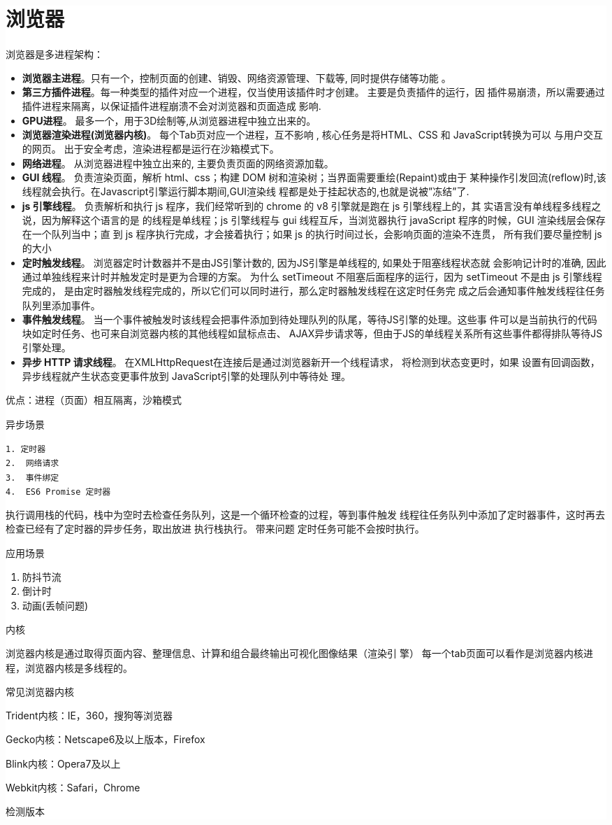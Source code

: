 # 浏览器

浏览器是多进程架构：

+ **浏览器主进程**。只有⼀个，控制页⾯的创建、销毁、⽹络资源管理、下载等, 同时提供存储等功能 。
+ **第三方插件进程**。每⼀种类型的插件对应⼀个进程，仅当使⽤该插件时才创建。 主要是负责插件的运⾏，因 插件易崩溃，所以需要通过插件进程来隔离，以保证插件进程崩溃不会对浏览器和页⾯造成 影响.
+ **GPU进程**。 最多⼀个，⽤于3D绘制等,从浏览器进程中独⽴出来的。
+ **浏览器渲染进程(浏览器内核)**。 每个Tab页对应⼀个进程，互不影响 , 核⼼任务是将HTML、CSS 和 JavaScript转换为可以 与⽤户交互的⽹页。 出于安全考虑，渲染进程都是运⾏在沙箱模式下。
+ **⽹络进程**。 从浏览器进程中独⽴出来的, 主要负责页⾯的⽹络资源加载。
+ **GUI 线程**。 负责渲染页⾯，解析 html、css；构建 DOM 树和渲染树；当界⾯需要重绘(Repaint)或由于 某种操作引发回流(reflow)时,该线程就会执⾏。在Javascript引擎运⾏脚本期间,GUI渲染线 程都是处于挂起状态的,也就是说被”冻结”了.
+ **js 引擎线程**。 负责解析和执⾏ js 程序，我们经常听到的 chrome 的 v8 引擎就是跑在 js 引擎线程上的，其 实语⾔没有单线程多线程之说，因为解释这个语⾔的是 的线程是单线程；js 引擎线程与 gui 线程互斥，当浏览器执⾏ javaScript 程序的时候，GUI 渲染线层会保存在⼀个队列当中；直 到 js 程序执⾏完成，才会接着执⾏；如果 js 的执⾏时间过长，会影响页⾯的渲染不连贯， 所有我们要尽量控制 js 的⼤⼩
+ **定时触发线程**。 浏览器定时计数器并不是由JS引擎计数的, 因为JS引擎是单线程的, 如果处于阻塞线程状态就 会影响记计时的准确, 因此通过单独线程来计时并触发定时是更为合理的⽅案。 为什么 setTimeout 不阻塞后⾯程序的运⾏，因为 setTimeout 不是由 js 引擎线程完成的， 是由定时器触发线程完成的，所以它们可以同时进⾏，那么定时器触发线程在这定时任务完 成之后会通知事件触发线程往任务队列⾥添加事件。
+ **事件触发线程**。 当⼀个事件被触发时该线程会把事件添加到待处理队列的队尾，等待JS引擎的处理。这些事 件可以是当前执⾏的代码块如定时任务、也可来⾃浏览器内核的其他线程如⿏标点击、 AJAX异步请求等，但由于JS的单线程关系所有这些事件都得排队等待JS引擎处理。
+ **异步 HTTP 请求线程**。 在XMLHttpRequest在连接后是通过浏览器新开⼀个线程请求， 将检测到状态变更时，如果 设置有回调函数，异步线程就产⽣状态变更事件放到 JavaScript引擎的处理队列中等待处 理。

优点：进程（页面）相互隔离，沙箱模式

异步场景 

 	1. 定时器 
 	2.  ⽹络请求 
 	3.  事件绑定 
 	4.  ES6 Promise 定时器 

执⾏调⽤栈的代码，栈中为空时去检查任务队列，这是⼀个循环检查的过程，等到事件触发 线程往任务队列中添加了定时器事件，这时再去检查已经有了定时器的异步任务，取出放进 执⾏栈执⾏。 带来问题 定时任务可能不会按时执⾏。

 应⽤场景 

1. 防抖节流 
2. 倒计时 
3. 动画(丢帧问题)

内核 

浏览器内核是通过取得页⾯内容、整理信息、计算和组合最终输出可视化图像结果（渲染引 擎） 每⼀个tab页⾯可以看作是浏览器内核进程，浏览器内核是多线程的。 

常见浏览器内核 

Trident内核：IE，360，搜狗等浏览器 

Gecko内核：Netscape6及以上版本，Firefox 

Blink内核：Opera7及以上 

Webkit内核：Safari，Chrome 

检测版本 
